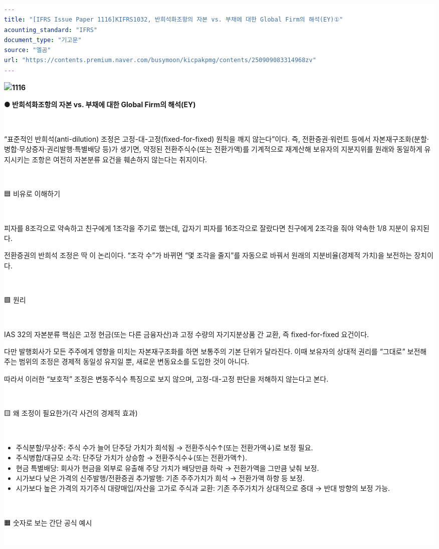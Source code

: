```yaml
---
title: "[IFRS Issue Paper 1116]KIFRS1032, 반희석화조항의 자본 vs. 부채에 대한 Global Firm의 해석(EY)①"
acounting_standard: "IFRS"
document_type: "기고문"
source: "엘곰"
url: "https://contents.premium.naver.com/busymoon/kicpakpmg/contents/250909083314968zv"
---
```

![](https://n2.news.naver.com/l.gif?type=content)**1116**

**● 반희석화조항의 자본 vs. 부채에 대한 Global Firm의 해석(EY)**

​

“표준적인 반희석(anti-dilution) 조정은 고정-대-고정(fixed-for-fixed) 원칙을 깨지 않는다”이다. 즉, 전환증권·워런트 등에서 자본재구조화(분할·병합·무상증자·권리발행·특별배당 등)가 생기면, 약정된 전환주식수(또는 전환가액)를 기계적으로 재계산해 보유자의 지분지위를 원래와 동일하게 유지시키는 조항은 여전히 자본분류 요건을 훼손하지 않는다는 취지이다.

​

🟦 비유로 이해하기

​

피자를 8조각으로 약속하고 친구에게 1조각을 주기로 했는데, 갑자기 피자를 16조각으로 잘랐다면 친구에게 2조각을 줘야 약속한 1/8 지분이 유지된다.

전환증권의 반희석 조정은 딱 이 논리이다. “조각 수”가 바뀌면 “몇 조각을 줄지”를 자동으로 바꿔서 원래의 지분비율(경제적 가치)을 보전하는 장치이다.

​

🟩 원리

​

IAS 32의 자본분류 핵심은 고정 현금(또는 다른 금융자산)과 고정 수량의 자기지분상품 간 교환, 즉 fixed-for-fixed 요건이다.

다만 발행회사가 모든 주주에게 영향을 미치는 자본재구조화를 하면 보통주의 기본 단위가 달라진다. 이때 보유자의 상대적 권리를 “그대로” 보전해 주는 범위의 조정은 경제적 동일성 유지일 뿐, 새로운 변동요소를 도입한 것이 아니다.

따라서 이러한 “보호적” 조정은 변동주식수 특징으로 보지 않으며, 고정-대-고정 판단을 저해하지 않는다고 본다.

​

🟨 왜 조정이 필요한가(각 사건의 경제적 효과)

​

- 주식분할/무상주: 주식 수가 늘어 단주당 가치가 희석됨 → 전환주식수↑(또는 전환가액↓)로 보정 필요.
- 주식병합/대규모 소각: 단주당 가치가 상승함 → 전환주식수↓(또는 전환가액↑).
- 현금 특별배당: 회사가 현금을 외부로 유출해 주당 가치가 배당만큼 하락 → 전환가액을 그만큼 낮춰 보정.
- 시가보다 낮은 가격의 신주발행/전환증권 추가발행: 기존 주주가치가 희석 → 전환가액 하향 등 보정.
- 시가보다 높은 가격의 자기주식 대량매입/자산을 고가로 주식과 교환: 기존 주주가치가 상대적으로 증대 → 반대 방향의 보정 가능.

​

🟧 숫자로 보는 간단 공식 예시

​
